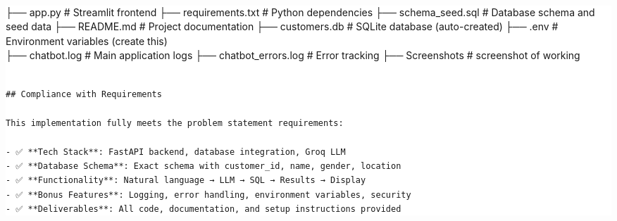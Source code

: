 ├── app.py               # Streamlit frontend
├── requirements.txt     # Python dependencies
├── schema_seed.sql      # Database schema and seed data
├── README.md            # Project documentation
├── customers.db         # SQLite database (auto-created)
├── .env                 # Environment variables (create this)      
├── chatbot.log          # Main application logs
├── chatbot_errors.log   # Error tracking
├── Screenshots          # screenshot of working 
    
```

## Compliance with Requirements

This implementation fully meets the problem statement requirements:

- ✅ **Tech Stack**: FastAPI backend, database integration, Groq LLM
- ✅ **Database Schema**: Exact schema with customer_id, name, gender, location
- ✅ **Functionality**: Natural language → LLM → SQL → Results → Display
- ✅ **Bonus Features**: Logging, error handling, environment variables, security
- ✅ **Deliverables**: All code, documentation, and setup instructions provided
